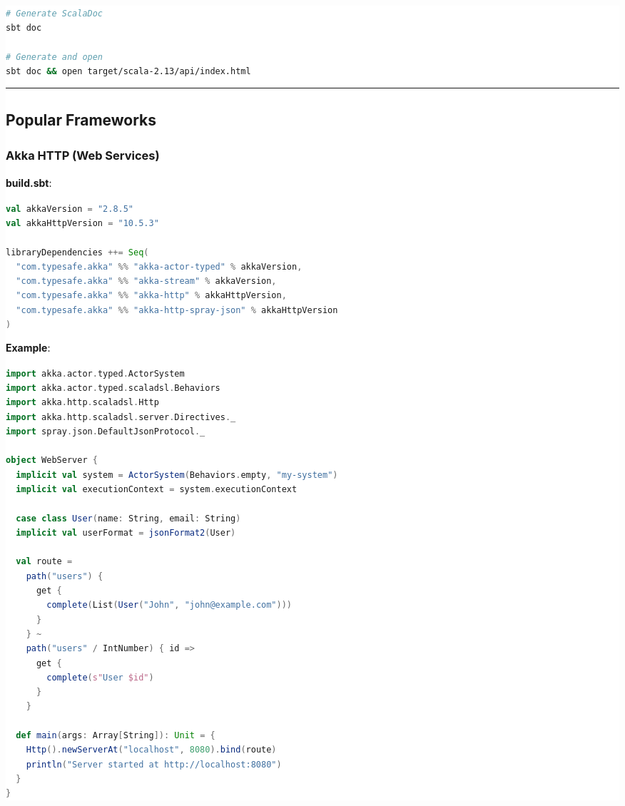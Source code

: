 ```bash
# Generate ScalaDoc
sbt doc

# Generate and open
sbt doc && open target/scala-2.13/api/index.html
```

---

## Popular Frameworks

### Akka HTTP (Web Services)

**build.sbt**:
```scala
val akkaVersion = "2.8.5"
val akkaHttpVersion = "10.5.3"

libraryDependencies ++= Seq(
  "com.typesafe.akka" %% "akka-actor-typed" % akkaVersion,
  "com.typesafe.akka" %% "akka-stream" % akkaVersion,
  "com.typesafe.akka" %% "akka-http" % akkaHttpVersion,
  "com.typesafe.akka" %% "akka-http-spray-json" % akkaHttpVersion
)
```

**Example**:
```scala
import akka.actor.typed.ActorSystem
import akka.actor.typed.scaladsl.Behaviors
import akka.http.scaladsl.Http
import akka.http.scaladsl.server.Directives._
import spray.json.DefaultJsonProtocol._

object WebServer {
  implicit val system = ActorSystem(Behaviors.empty, "my-system")
  implicit val executionContext = system.executionContext

  case class User(name: String, email: String)
  implicit val userFormat = jsonFormat2(User)

  val route =
    path("users") {
      get {
        complete(List(User("John", "john@example.com")))
      }
    } ~
    path("users" / IntNumber) { id =>
      get {
        complete(s"User $id")
      }
    }

  def main(args: Array[String]): Unit = {
    Http().newServerAt("localhost", 8080).bind(route)
    println("Server started at http://localhost:8080")
  }
}
```
